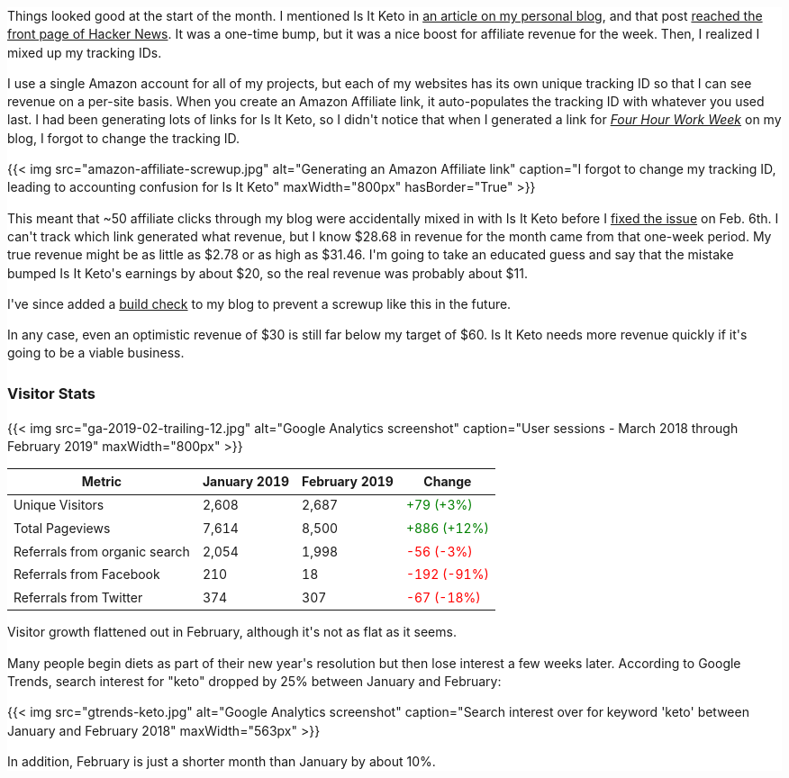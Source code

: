 Things looked good at the start of the month. I mentioned Is It Keto in [an article on my personal blog](/solo-developer-year-1/), and that post [reached the front page of Hacker News](https://news.ycombinator.com/item?id=19054150). It was a one-time bump, but it was a nice boost for affiliate revenue for the week. Then, I realized I mixed up my tracking IDs.

I use a single Amazon account for all of my projects, but each of my websites has its own unique tracking ID so that I can see revenue on a per-site basis. When you create an Amazon Affiliate link, it auto-populates the tracking ID with whatever you used last. I had been generating lots of links for Is It Keto, so I didn't notice that when I generated a link for [*Four Hour Work Week*](https://smile.amazon.com/4-Hour-Workweek-Escape-Live-Anywhere/dp/0307465357/) on my blog, I forgot to change the tracking ID.

{{< img src="amazon-affiliate-screwup.jpg" alt="Generating an Amazon Affiliate link" caption="I forgot to change my tracking ID, leading to accounting confusion for Is It Keto" maxWidth="800px" hasBorder="True" >}}

This meant that ~50 affiliate clicks through my blog were accidentally mixed in with Is It Keto before I [fixed the issue](https://github.com/mtlynch/mtlynch.io/pull/362) on Feb. 6th. I can't track which link generated what revenue, but I know $28.68 in revenue for the month came from that one-week period. My true revenue might be as little as $2.78 or as high as $31.46. I'm going to take an educated guess and say that the mistake bumped Is It Keto's earnings by about $20, so the real revenue was probably about $11.

I've since added a [build check](https://github.com/mtlynch/mtlynch.io/pull/368) to my blog to prevent a screwup like this in the future.

In any case, even an optimistic revenue of $30 is still far below my target of $60. Is It Keto needs more revenue quickly if it's going to be a viable business.

### Visitor Stats

{{< img src="ga-2019-02-trailing-12.jpg" alt="Google Analytics screenshot" caption="User sessions - March 2018 through February 2019" maxWidth="800px" >}}

| Metric         | January 2019 | February 2019 | Change |
|----------------|---------------|--------------|--------|
| Unique Visitors               | 2,608 | 2,687          | <font color="green">+79 (+3%)</font> |
| Total Pageviews               | 7,614  | 8,500         | <font color="green">+886 (+12%)</font> |
| Referrals from organic search | 2,054 | 1,998             | <font color="red">-56 (-3%)</font> |
| Referrals from Facebook       | 210    | 18            | <font color="red">-192 (-91%)</font> |
| Referrals from Twitter       | 374 | 307                | <font color="red">-67 (-18%)</font>   |

Visitor growth flattened out in February, although it's not as flat as it seems.

Many people begin diets as part of their new year's resolution but then lose interest a few weeks later. According to Google Trends, search interest for "keto" dropped by 25% between January and February:

{{< img src="gtrends-keto.jpg" alt="Google Analytics screenshot" caption="Search interest over for keyword 'keto' between January and February 2018" maxWidth="563px" >}}

In addition, February is just a shorter month than January by about 10%.
